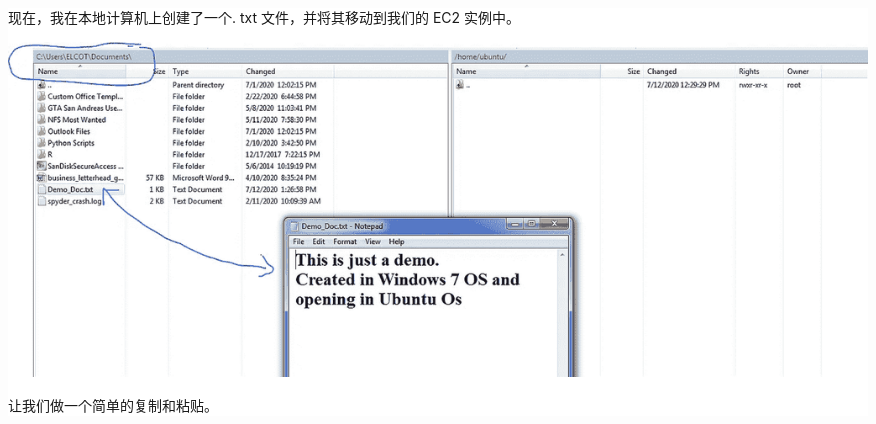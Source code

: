 现在，我在本地计算机上创建了一个. txt 文件，并将其移动到我们的 EC2 实例中。

![](img/e4421ac796fe850681f23b96aeda17e2.png)

让我们做一个简单的复制和粘贴。
